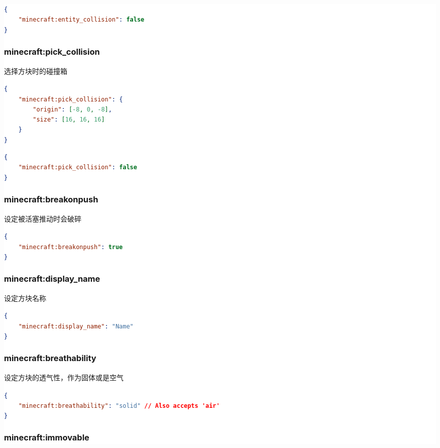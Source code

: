 ```json
{
	"minecraft:entity_collision": false
}
```

### minecraft:pick_collision

选择方块时的碰撞箱

```json
{
	"minecraft:pick_collision": {
		"origin": [-8, 0, -8],
		"size": [16, 16, 16]
	}
}
```

```json
{
	"minecraft:pick_collision": false
}
```

### minecraft:breakonpush

设定被活塞推动时会破碎

```json
{
	"minecraft:breakonpush": true
}
```

### minecraft:display_name

设定方块名称

```json
{
	"minecraft:display_name": "Name"
}
```

### minecraft:breathability

设定方块的透气性，作为固体或是空气

```json
{
	"minecraft:breathability": "solid" // Also accepts 'air'
}
```

### minecraft:immovable
